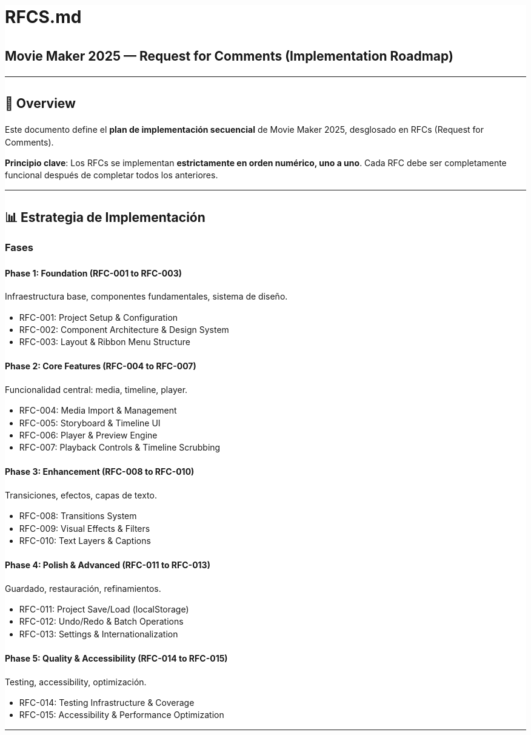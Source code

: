 # RFCS.md
## Movie Maker 2025 — Request for Comments (Implementation Roadmap)

---

## 🧭 Overview

Este documento define el **plan de implementación secuencial** de Movie Maker 2025, desglosado en RFCs (Request for Comments).

**Principio clave**: Los RFCs se implementan **estrictamente en orden numérico, uno a uno**. Cada RFC debe ser completamente funcional después de completar todos los anteriores.

---

## 📊 Estrategia de Implementación

### Fases

#### **Phase 1: Foundation (RFC-001 to RFC-003)**
Infraestructura base, componentes fundamentales, sistema de diseño.
- RFC-001: Project Setup & Configuration
- RFC-002: Component Architecture & Design System
- RFC-003: Layout & Ribbon Menu Structure

#### **Phase 2: Core Features (RFC-004 to RFC-007)**
Funcionalidad central: media, timeline, player.
- RFC-004: Media Import & Management
- RFC-005: Storyboard & Timeline UI
- RFC-006: Player & Preview Engine
- RFC-007: Playback Controls & Timeline Scrubbing

#### **Phase 3: Enhancement (RFC-008 to RFC-010)**
Transiciones, efectos, capas de texto.
- RFC-008: Transitions System
- RFC-009: Visual Effects & Filters
- RFC-010: Text Layers & Captions

#### **Phase 4: Polish & Advanced (RFC-011 to RFC-013)**
Guardado, restauración, refinamientos.
- RFC-011: Project Save/Load (localStorage)
- RFC-012: Undo/Redo & Batch Operations
- RFC-013: Settings & Internationalization

#### **Phase 5: Quality & Accessibility (RFC-014 to RFC-015)**
Testing, accessibility, optimización.
- RFC-014: Testing Infrastructure & Coverage
- RFC-015: Accessibility & Performance Optimization

---